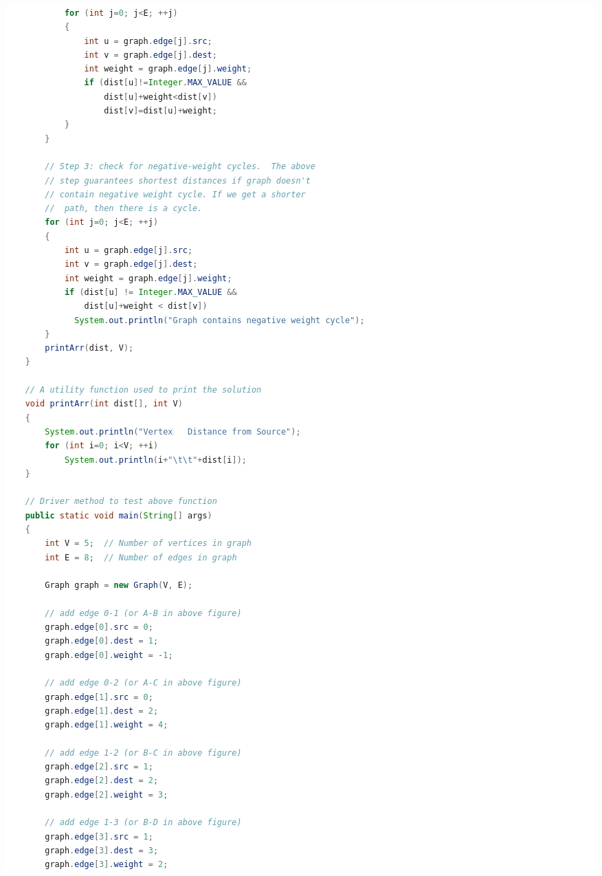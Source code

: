 ```java
            for (int j=0; j<E; ++j)
            {
                int u = graph.edge[j].src;
                int v = graph.edge[j].dest;
                int weight = graph.edge[j].weight;
                if (dist[u]!=Integer.MAX_VALUE &&
                    dist[u]+weight<dist[v])
                    dist[v]=dist[u]+weight;
            }
        }

        // Step 3: check for negative-weight cycles.  The above
        // step guarantees shortest distances if graph doesn't
        // contain negative weight cycle. If we get a shorter
        //  path, then there is a cycle.
        for (int j=0; j<E; ++j)
        {
            int u = graph.edge[j].src;
            int v = graph.edge[j].dest;
            int weight = graph.edge[j].weight;
            if (dist[u] != Integer.MAX_VALUE &&
                dist[u]+weight < dist[v])
              System.out.println("Graph contains negative weight cycle");
        }
        printArr(dist, V);
    }

    // A utility function used to print the solution
    void printArr(int dist[], int V)
    {
        System.out.println("Vertex   Distance from Source");
        for (int i=0; i<V; ++i)
            System.out.println(i+"\t\t"+dist[i]);
    }

    // Driver method to test above function
    public static void main(String[] args)
    {
        int V = 5;  // Number of vertices in graph
        int E = 8;  // Number of edges in graph

        Graph graph = new Graph(V, E);

        // add edge 0-1 (or A-B in above figure)
        graph.edge[0].src = 0;
        graph.edge[0].dest = 1;
        graph.edge[0].weight = -1;

        // add edge 0-2 (or A-C in above figure)
        graph.edge[1].src = 0;
        graph.edge[1].dest = 2;
        graph.edge[1].weight = 4;

        // add edge 1-2 (or B-C in above figure)
        graph.edge[2].src = 1;
        graph.edge[2].dest = 2;
        graph.edge[2].weight = 3;

        // add edge 1-3 (or B-D in above figure)
        graph.edge[3].src = 1;
        graph.edge[3].dest = 3;
        graph.edge[3].weight = 2;

```